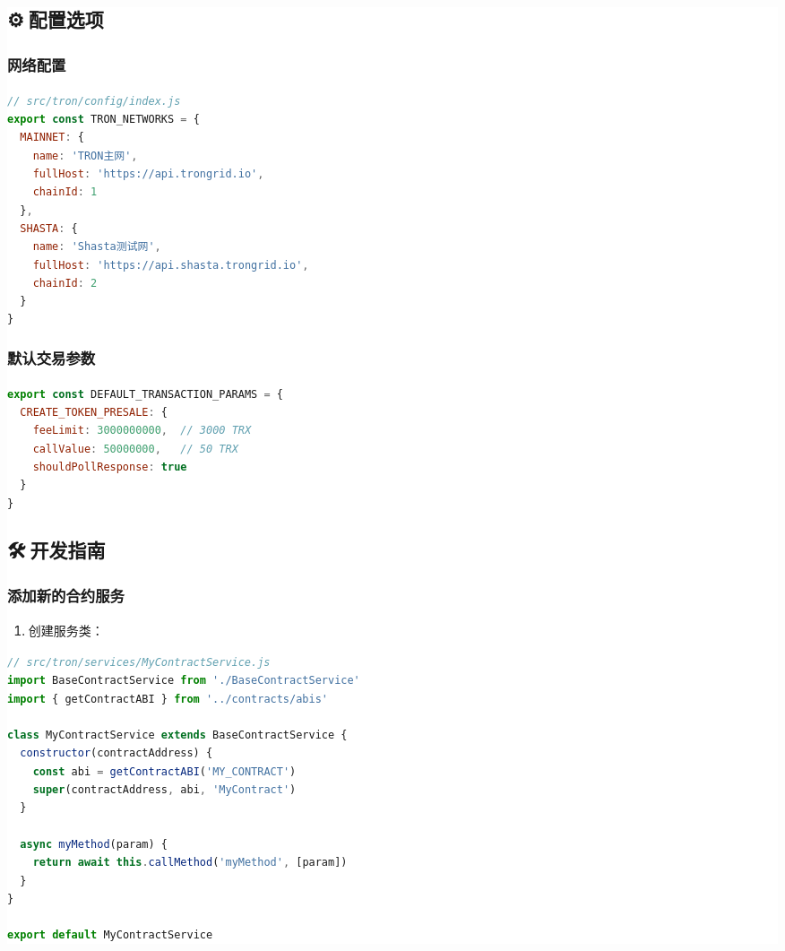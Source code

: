 ## ⚙️ 配置选项

### 网络配置
```javascript
// src/tron/config/index.js
export const TRON_NETWORKS = {
  MAINNET: {
    name: 'TRON主网',
    fullHost: 'https://api.trongrid.io',
    chainId: 1
  },
  SHASTA: {
    name: 'Shasta测试网',
    fullHost: 'https://api.shasta.trongrid.io',
    chainId: 2
  }
}
```

### 默认交易参数
```javascript
export const DEFAULT_TRANSACTION_PARAMS = {
  CREATE_TOKEN_PRESALE: {
    feeLimit: 3000000000,  // 3000 TRX
    callValue: 50000000,   // 50 TRX
    shouldPollResponse: true
  }
}
```

## 🛠️ 开发指南

### 添加新的合约服务

1. 创建服务类：
```javascript
// src/tron/services/MyContractService.js
import BaseContractService from './BaseContractService'
import { getContractABI } from '../contracts/abis'

class MyContractService extends BaseContractService {
  constructor(contractAddress) {
    const abi = getContractABI('MY_CONTRACT')
    super(contractAddress, abi, 'MyContract')
  }
  
  async myMethod(param) {
    return await this.callMethod('myMethod', [param])
  }
}

export default MyContractService
```
